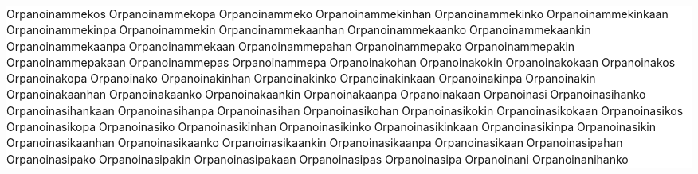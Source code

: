 Orpanoinammekos
Orpanoinammekopa
Orpanoinammeko
Orpanoinammekinhan
Orpanoinammekinko
Orpanoinammekinkaan
Orpanoinammekinpa
Orpanoinammekin
Orpanoinammekaanhan
Orpanoinammekaanko
Orpanoinammekaankin
Orpanoinammekaanpa
Orpanoinammekaan
Orpanoinammepahan
Orpanoinammepako
Orpanoinammepakin
Orpanoinammepakaan
Orpanoinammepas
Orpanoinammepa
Orpanoinakohan
Orpanoinakokin
Orpanoinakokaan
Orpanoinakos
Orpanoinakopa
Orpanoinako
Orpanoinakinhan
Orpanoinakinko
Orpanoinakinkaan
Orpanoinakinpa
Orpanoinakin
Orpanoinakaanhan
Orpanoinakaanko
Orpanoinakaankin
Orpanoinakaanpa
Orpanoinakaan
Orpanoinasi
Orpanoinasihanko
Orpanoinasihankaan
Orpanoinasihanpa
Orpanoinasihan
Orpanoinasikohan
Orpanoinasikokin
Orpanoinasikokaan
Orpanoinasikos
Orpanoinasikopa
Orpanoinasiko
Orpanoinasikinhan
Orpanoinasikinko
Orpanoinasikinkaan
Orpanoinasikinpa
Orpanoinasikin
Orpanoinasikaanhan
Orpanoinasikaanko
Orpanoinasikaankin
Orpanoinasikaanpa
Orpanoinasikaan
Orpanoinasipahan
Orpanoinasipako
Orpanoinasipakin
Orpanoinasipakaan
Orpanoinasipas
Orpanoinasipa
Orpanoinani
Orpanoinanihanko